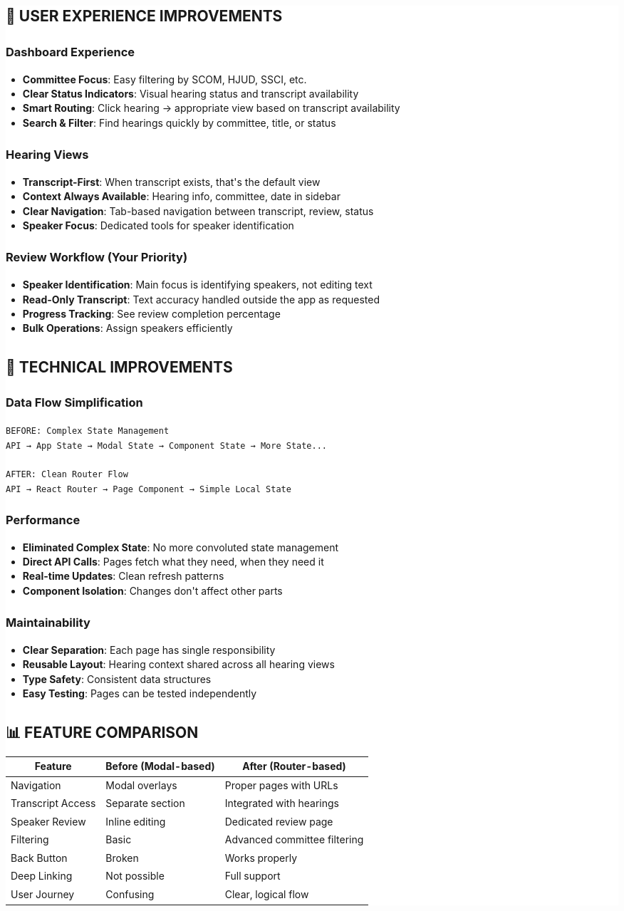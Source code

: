 ## 🎯 **USER EXPERIENCE IMPROVEMENTS**

### **Dashboard Experience**
- **Committee Focus**: Easy filtering by SCOM, HJUD, SSCI, etc.
- **Clear Status Indicators**: Visual hearing status and transcript availability
- **Smart Routing**: Click hearing → appropriate view based on transcript availability
- **Search & Filter**: Find hearings quickly by committee, title, or status

### **Hearing Views**
- **Transcript-First**: When transcript exists, that's the default view
- **Context Always Available**: Hearing info, committee, date in sidebar
- **Clear Navigation**: Tab-based navigation between transcript, review, status
- **Speaker Focus**: Dedicated tools for speaker identification

### **Review Workflow** (Your Priority)
- **Speaker Identification**: Main focus is identifying speakers, not editing text
- **Read-Only Transcript**: Text accuracy handled outside the app as requested
- **Progress Tracking**: See review completion percentage
- **Bulk Operations**: Assign speakers efficiently

## 🔧 **TECHNICAL IMPROVEMENTS**

### **Data Flow Simplification**
```
BEFORE: Complex State Management
API → App State → Modal State → Component State → More State...

AFTER: Clean Router Flow  
API → React Router → Page Component → Simple Local State
```

### **Performance**
- **Eliminated Complex State**: No more convoluted state management
- **Direct API Calls**: Pages fetch what they need, when they need it
- **Real-time Updates**: Clean refresh patterns
- **Component Isolation**: Changes don't affect other parts

### **Maintainability**
- **Clear Separation**: Each page has single responsibility
- **Reusable Layout**: Hearing context shared across all hearing views
- **Type Safety**: Consistent data structures
- **Easy Testing**: Pages can be tested independently

## 📊 **FEATURE COMPARISON**

| Feature | Before (Modal-based) | After (Router-based) |
|---------|---------------------|---------------------|
| Navigation | Modal overlays | Proper pages with URLs |
| Transcript Access | Separate section | Integrated with hearings |
| Speaker Review | Inline editing | Dedicated review page |
| Filtering | Basic | Advanced committee filtering |
| Back Button | Broken | Works properly |
| Deep Linking | Not possible | Full support |
| User Journey | Confusing | Clear, logical flow |

